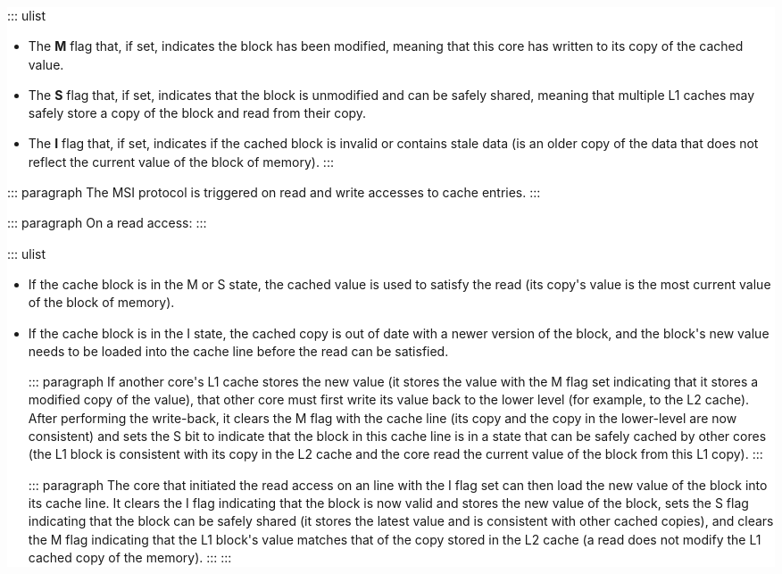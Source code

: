 ::: ulist
-   The **M** flag that, if set, indicates the block has been modified,
    meaning that this core has written to its copy of the cached value.

-   The **S** flag that, if set, indicates that the block is unmodified
    and can be safely shared, meaning that multiple L1 caches may safely
    store a copy of the block and read from their copy.

-   The **I** flag that, if set, indicates if the cached block is
    invalid or contains stale data (is an older copy of the data that
    does not reflect the current value of the block of memory).
:::

::: paragraph
The MSI protocol is triggered on read and write accesses to cache
entries.
:::

::: paragraph
On a read access:
:::

::: ulist
-   If the cache block is in the M or S state, the cached value is used
    to satisfy the read (its copy's value is the most current value of
    the block of memory).

-   If the cache block is in the I state, the cached copy is out of date
    with a newer version of the block, and the block's new value needs
    to be loaded into the cache line before the read can be satisfied.

    ::: paragraph
    If another core's L1 cache stores the new value (it stores the value
    with the M flag set indicating that it stores a modified copy of the
    value), that other core must first write its value back to the lower
    level (for example, to the L2 cache). After performing the
    write-back, it clears the M flag with the cache line (its copy and
    the copy in the lower-level are now consistent) and sets the S bit
    to indicate that the block in this cache line is in a state that can
    be safely cached by other cores (the L1 block is consistent with its
    copy in the L2 cache and the core read the current value of the
    block from this L1 copy).
    :::

    ::: paragraph
    The core that initiated the read access on an line with the I flag
    set can then load the new value of the block into its cache line. It
    clears the I flag indicating that the block is now valid and stores
    the new value of the block, sets the S flag indicating that the
    block can be safely shared (it stores the latest value and is
    consistent with other cached copies), and clears the M flag
    indicating that the L1 block's value matches that of the copy stored
    in the L2 cache (a read does not modify the L1 cached copy of the
    memory).
    :::
:::

